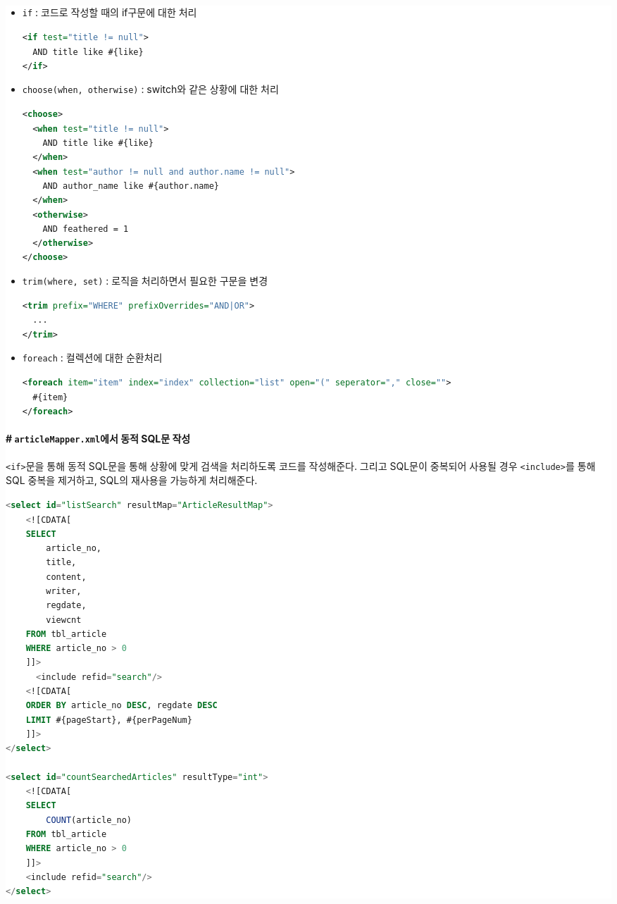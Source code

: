- `if` : 코드로 작성할 때의 if구문에 대한 처리
  ```xml
  <if test="title != null">
    AND title like #{like}
  </if>
  ```
- `choose(when, otherwise)` : switch와 같은 상황에 대한 처리
  ```xml
  <choose>
    <when test="title != null">
      AND title like #{like}
    </when>  
    <when test="author != null and author.name != null">
      AND author_name like #{author.name}
    </when>
    <otherwise>
      AND feathered = 1
    </otherwise>
  </choose>
  ```
- `trim(where, set)` : 로직을 처리하면서 필요한 구문을 변경
  ```xml
  <trim prefix="WHERE" prefixOverrides="AND|OR">
    ...
  </trim>
  ```
- `foreach` : 컬렉션에 대한 순환처리
  ```xml
  <foreach item="item" index="index" collection="list" open="(" seperator="," close="">
    #{item}
  </foreach>
  ```


#### # `articleMapper.xml`에서 동적 SQL문 작성
`<if>`문을 통해 동적 SQL문을 통해 상황에 맞게 검색을 처리하도록 코드를 작성해준다. 그리고 SQL문이 중복되어 사용될 경우 `<include>`를 통해 SQL 중복을 제거하고, SQL의 재사용을 가능하게 처리해준다.
```sql
<select id="listSearch" resultMap="ArticleResultMap">
    <![CDATA[
    SELECT
        article_no,
        title,
        content,
        writer,
        regdate,
        viewcnt
    FROM tbl_article
    WHERE article_no > 0
    ]]>
      <include refid="search"/>
    <![CDATA[
    ORDER BY article_no DESC, regdate DESC
    LIMIT #{pageStart}, #{perPageNum}
    ]]>
</select>

<select id="countSearchedArticles" resultType="int">
    <![CDATA[
    SELECT
        COUNT(article_no)
    FROM tbl_article
    WHERE article_no > 0
    ]]>
    <include refid="search"/>
</select>
```